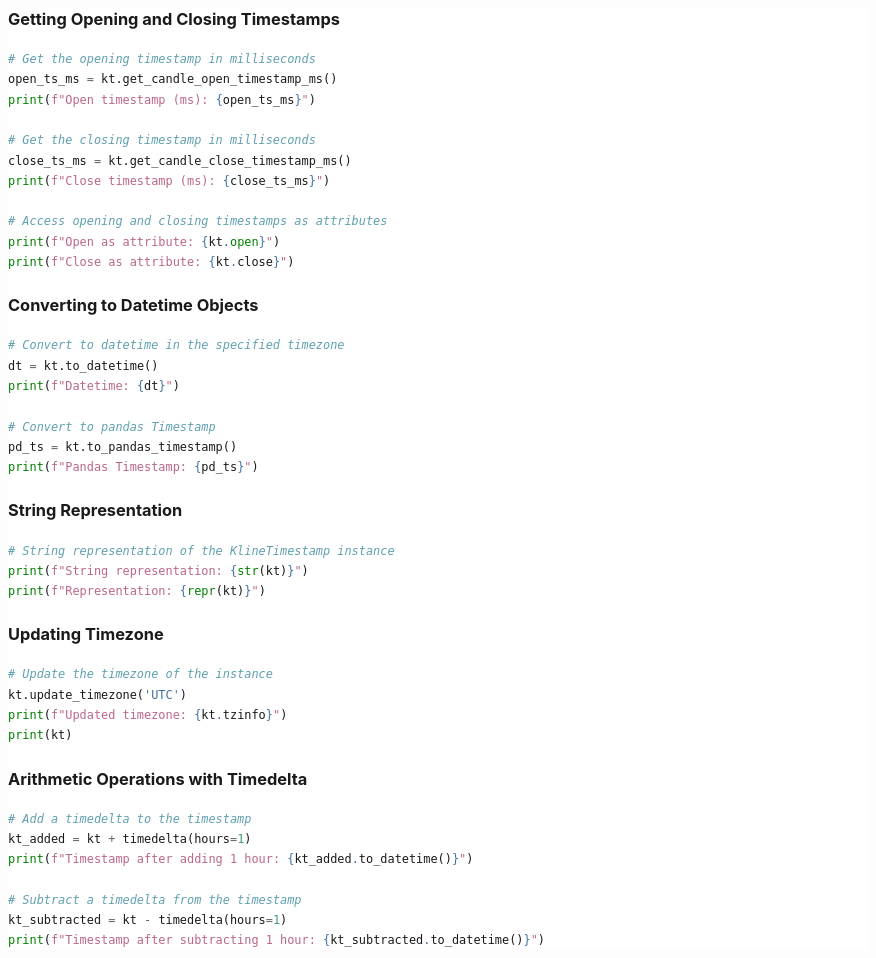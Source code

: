 ### Getting Opening and Closing Timestamps

```python
# Get the opening timestamp in milliseconds
open_ts_ms = kt.get_candle_open_timestamp_ms()
print(f"Open timestamp (ms): {open_ts_ms}")

# Get the closing timestamp in milliseconds
close_ts_ms = kt.get_candle_close_timestamp_ms()
print(f"Close timestamp (ms): {close_ts_ms}")

# Access opening and closing timestamps as attributes
print(f"Open as attribute: {kt.open}")
print(f"Close as attribute: {kt.close}")
```

### Converting to Datetime Objects

```python
# Convert to datetime in the specified timezone
dt = kt.to_datetime()
print(f"Datetime: {dt}")

# Convert to pandas Timestamp
pd_ts = kt.to_pandas_timestamp()
print(f"Pandas Timestamp: {pd_ts}")
```

### String Representation

```python
# String representation of the KlineTimestamp instance
print(f"String representation: {str(kt)}")
print(f"Representation: {repr(kt)}")
```

### Updating Timezone

```python
# Update the timezone of the instance
kt.update_timezone('UTC')
print(f"Updated timezone: {kt.tzinfo}")
print(kt)
```

### Arithmetic Operations with Timedelta

```python
# Add a timedelta to the timestamp
kt_added = kt + timedelta(hours=1)
print(f"Timestamp after adding 1 hour: {kt_added.to_datetime()}")

# Subtract a timedelta from the timestamp
kt_subtracted = kt - timedelta(hours=1)
print(f"Timestamp after subtracting 1 hour: {kt_subtracted.to_datetime()}")
```

